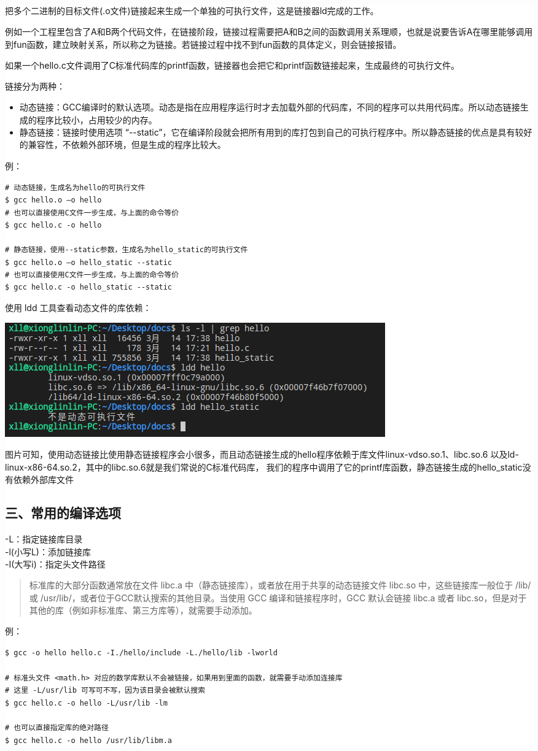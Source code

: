 把多个二进制的目标文件(.o文件)链接起来生成一个单独的可执行文件，这是链接器ld完成的工作。

例如一个工程里包含了A和B两个代码文件，在链接阶段，链接过程需要把A和B之间的函数调用关系理顺，也就是说要告诉A在哪里能够调用到fun函数，建立映射关系，所以称之为链接。若链接过程中找不到fun函数的具体定义，则会链接报错。

如果一个hello.c文件调用了C标准代码库的printf函数，链接器也会把它和printf函数链接起来，生成最终的可执行文件。

链接分为两种：  
- 动态链接：GCC编译时的默认选项。动态是指在应用程序运行时才去加载外部的代码库，不同的程序可以共用代码库。所以动态链接生成的程序比较小，占用较少的内存。
- 静态链接：链接时使用选项 “--static”，它在编译阶段就会把所有用到的库打包到自己的可执行程序中。所以静态链接的优点是具有较好的兼容性，不依赖外部环境，但是生成的程序比较大。

例：

```shell
# 动态链接，生成名为hello的可执行文件
$ gcc hello.o –o hello
# 也可以直接使用C文件一步生成，与上面的命令等价
$ gcc hello.c -o hello
 ​
# 静态链接，使用--static参数，生成名为hello_static的可执行文件
$ gcc hello.o –o hello_static --static ​
# 也可以直接使用C文件一步生成，与上面的命令等价
$ gcc hello.c -o hello_static --static
```

使用 ldd 工具查看动态文件的库依赖：

![gcc链接](image/gcc链接.png)

图片可知，使用动态链接比使用静态链接程序会小很多，而且动态链接生成的hello程序依赖于库文件linux-vdso.so.1、libc.so.6 以及ld-linux-x86-64.so.2，其中的libc.so.6就是我们常说的C标准代码库， 我们的程序中调用了它的printf库函数，静态链接生成的hello_static没有依赖外部库文件

## 三、常用的编译选项

-L：指定链接库目录  
-l(小写L)：添加链接库  
-I(大写i)：指定头文件路径

> 标准库的大部分函数通常放在文件 libc.a 中（静态链接库），或者放在用于共享的动态链接文件 libc.so 中，这些链接库一般位于 /lib/ 或 /usr/lib/，或者位于GCC默认搜索的其他目录。当使用 GCC 编译和链接程序时，GCC 默认会链接 libc.a 或者 libc.so，但是对于其他的库（例如非标准库、第三方库等），就需要手动添加。

例：

```shell
$ gcc -o hello hello.c -I./hello/include -L./hello/lib -lworld

# 标准头文件 <math.h> 对应的数学库默认不会被链接，如果用到里面的函数，就需要手动添加连接库
# 这里 -L/usr/lib 可写可不写，因为该目录会被默认搜索
$ gcc hello.c -o hello -L/usr/lib -lm

# 也可以直接指定库的绝对路径
$ gcc hello.c -o hello /usr/lib/libm.a
```
